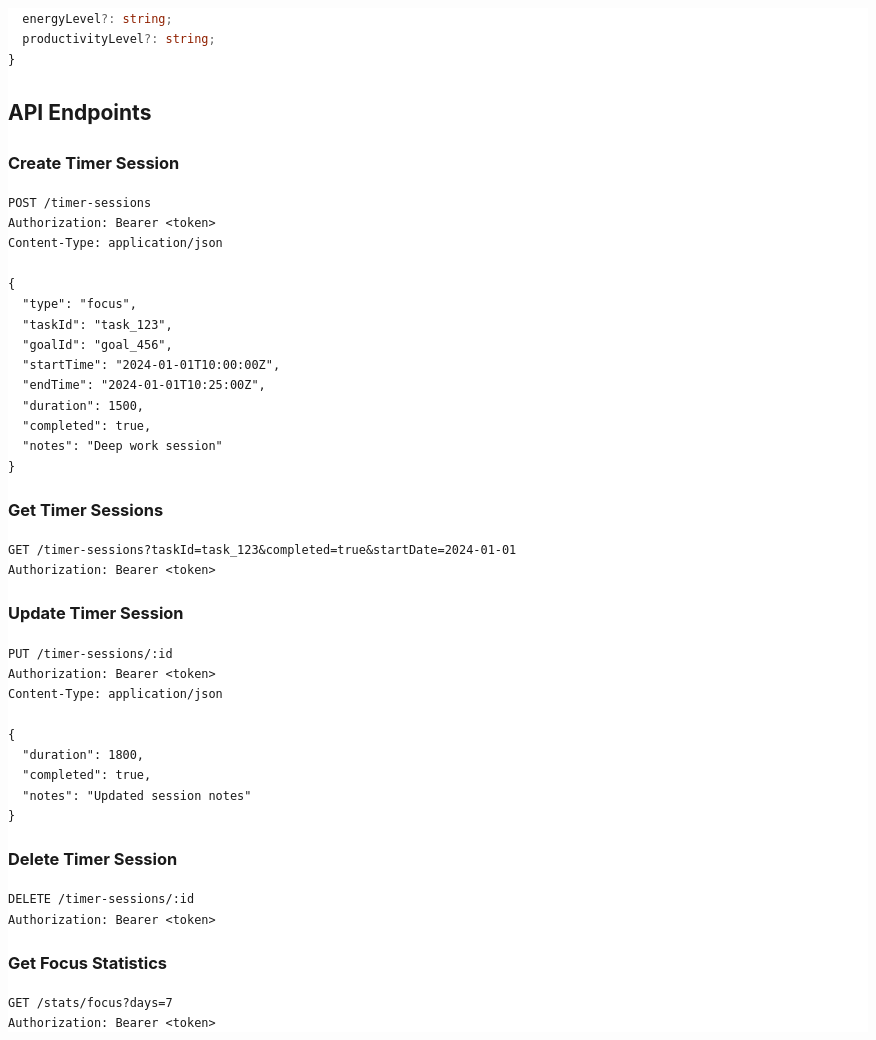 ```typescript
  energyLevel?: string;
  productivityLevel?: string;
}
```

## API Endpoints

### Create Timer Session
```http
POST /timer-sessions
Authorization: Bearer <token>
Content-Type: application/json

{
  "type": "focus",
  "taskId": "task_123",
  "goalId": "goal_456",
  "startTime": "2024-01-01T10:00:00Z",
  "endTime": "2024-01-01T10:25:00Z",
  "duration": 1500,
  "completed": true,
  "notes": "Deep work session"
}
```

### Get Timer Sessions
```http
GET /timer-sessions?taskId=task_123&completed=true&startDate=2024-01-01
Authorization: Bearer <token>
```

### Update Timer Session
```http
PUT /timer-sessions/:id
Authorization: Bearer <token>
Content-Type: application/json

{
  "duration": 1800,
  "completed": true,
  "notes": "Updated session notes"
}
```

### Delete Timer Session
```http
DELETE /timer-sessions/:id
Authorization: Bearer <token>
```

### Get Focus Statistics
```http
GET /stats/focus?days=7
Authorization: Bearer <token>
```
